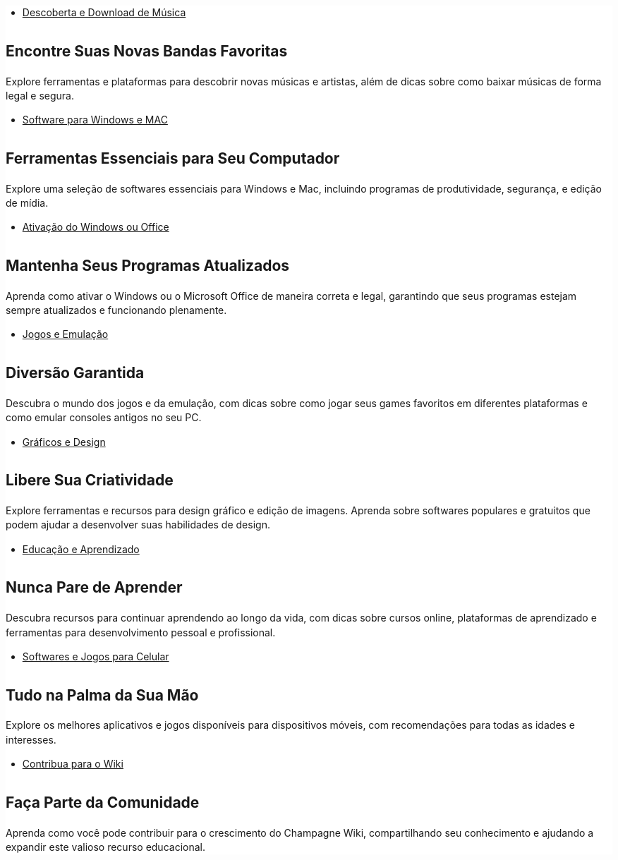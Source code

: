 - [Descoberta e Download de Música](https://champagne.pages.dev/docs/getting-started/music)

## Encontre Suas Novas Bandas Favoritas
Explore ferramentas e plataformas para descobrir novas músicas e artistas, além de dicas sobre como baixar músicas de forma legal e segura.

- [Software para Windows e MAC](https://champagne.pages.dev/docs/getting-started/software)

## Ferramentas Essenciais para Seu Computador
Explore uma seleção de softwares essenciais para Windows e Mac, incluindo programas de produtividade, segurança, e edição de mídia.

- [Ativação do Windows ou Office](https://champagne.pages.dev/docs/getting-started/activate-windows)

## Mantenha Seus Programas Atualizados
Aprenda como ativar o Windows ou o Microsoft Office de maneira correta e legal, garantindo que seus programas estejam sempre atualizados e funcionando plenamente.

- [Jogos e Emulação](https://champagne.pages.dev/docs/getting-started/gaming-emulation)

## Diversão Garantida
Descubra o mundo dos jogos e da emulação, com dicas sobre como jogar seus games favoritos em diferentes plataformas e como emular consoles antigos no seu PC.

- [Gráficos e Design](https://champagne.pages.dev/docs/getting-started/graphics-design)

## Libere Sua Criatividade
Explore ferramentas e recursos para design gráfico e edição de imagens. Aprenda sobre softwares populares e gratuitos que podem ajudar a desenvolver suas habilidades de design.

- [Educação e Aprendizado](https://champagne.pages.dev/docs/getting-started/education)

## Nunca Pare de Aprender
Descubra recursos para continuar aprendendo ao longo da vida, com dicas sobre cursos online, plataformas de aprendizado e ferramentas para desenvolvimento pessoal e profissional.

- [Softwares e Jogos para Celular](https://champagne.pages.dev/docs/getting-started/mobile)

## Tudo na Palma da Sua Mão
Explore os melhores aplicativos e jogos disponíveis para dispositivos móveis, com recomendações para todas as idades e interesses.

- [Contribua para o Wiki](https://champagne.pages.dev/docs/getting-started/contribute)

## Faça Parte da Comunidade
Aprenda como você pode contribuir para o crescimento do Champagne Wiki, compartilhando seu conhecimento e ajudando a expandir este valioso recurso educacional.
